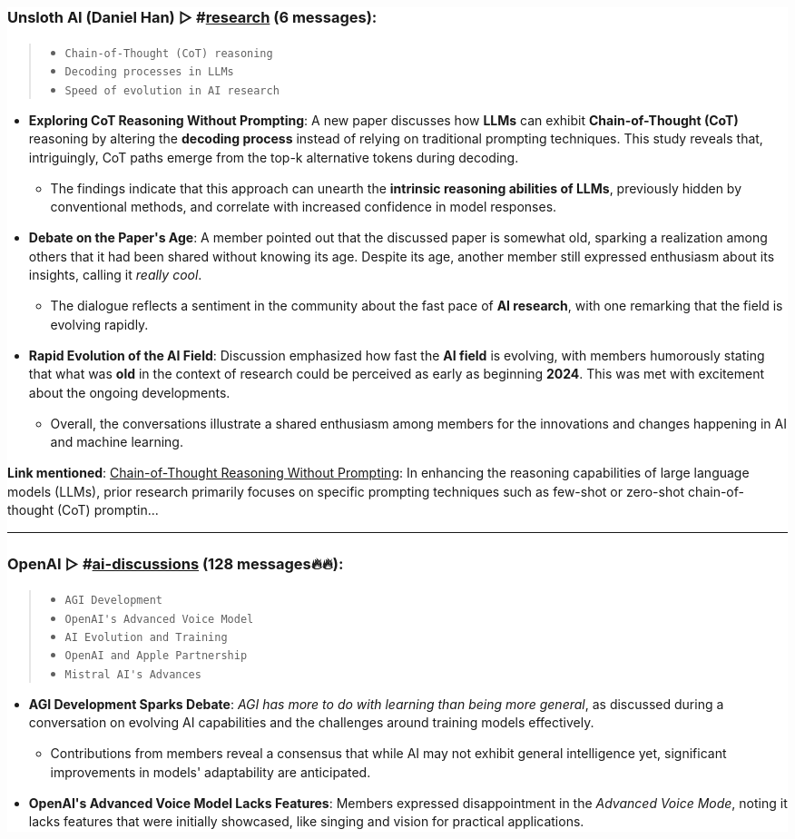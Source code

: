 
### **Unsloth AI (Daniel Han) ▷ #**[**research**](https://discord.com/channels/1179035537009545276/1257011997250424842/1293749076596359212) (6 messages):

> - `Chain-of-Thought (CoT) reasoning`
> - `Decoding processes in LLMs`
> - `Speed of evolution in AI research`

- **Exploring CoT Reasoning Without Prompting**: A new paper discusses how **LLMs** can exhibit **Chain-of-Thought (CoT)** reasoning by altering the **decoding process** instead of relying on traditional prompting techniques. This study reveals that, intriguingly, CoT paths emerge from the top-k alternative tokens during decoding.
  
  - The findings indicate that this approach can unearth the **intrinsic reasoning abilities of LLMs**, previously hidden by conventional methods, and correlate with increased confidence in model responses.
- **Debate on the Paper's Age**: A member pointed out that the discussed paper is somewhat old, sparking a realization among others that it had been shared without knowing its age. Despite its age, another member still expressed enthusiasm about its insights, calling it *really cool*.
  
  - The dialogue reflects a sentiment in the community about the fast pace of **AI research**, with one remarking that the field is evolving rapidly.
- **Rapid Evolution of the AI Field**: Discussion emphasized how fast the **AI field** is evolving, with members humorously stating that what was **old** in the context of research could be perceived as early as beginning **2024**. This was met with excitement about the ongoing developments.
  
  - Overall, the conversations illustrate a shared enthusiasm among members for the innovations and changes happening in AI and machine learning.

 

**Link mentioned**: [Chain-of-Thought Reasoning Without Prompting](https://arxiv.org/abs/2402.10200): In enhancing the reasoning capabilities of large language models (LLMs), prior research primarily focuses on specific prompting techniques such as few-shot or zero-shot chain-of-thought (CoT) promptin...

 

---

### **OpenAI ▷ #**[**ai-discussions**](https://discord.com/channels/974519864045756446/998381918976479273/1293664802186461264) (128 messages🔥🔥):

> - `AGI Development`
> - `OpenAI's Advanced Voice Model`
> - `AI Evolution and Training`
> - `OpenAI and Apple Partnership`
> - `Mistral AI's Advances`

- **AGI Development Sparks Debate**: *AGI has more to do with learning than being more general*, as discussed during a conversation on evolving AI capabilities and the challenges around training models effectively.
  
  - Contributions from members reveal a consensus that while AI may not exhibit general intelligence yet, significant improvements in models' adaptability are anticipated.
- **OpenAI's Advanced Voice Model Lacks Features**: Members expressed disappointment in the *Advanced Voice Mode*, noting it lacks features that were initially showcased, like singing and vision for practical applications.
  